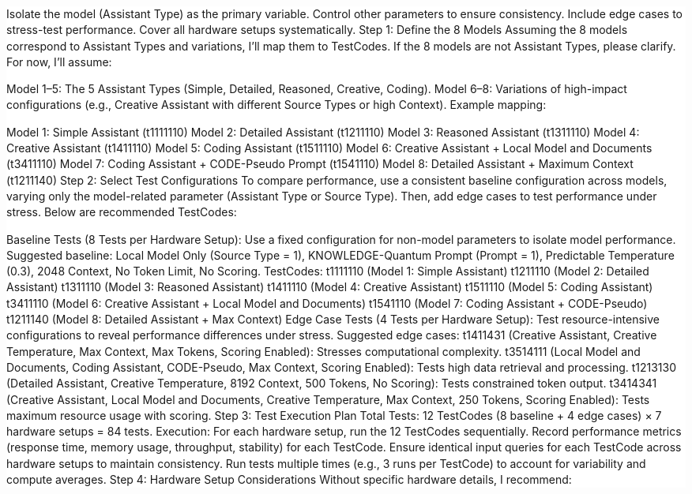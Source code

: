 Isolate the model (Assistant Type) as the primary variable.
Control other parameters to ensure consistency.
Include edge cases to stress-test performance.
Cover all hardware setups systematically.
Step 1: Define the 8 Models
Assuming the 8 models correspond to Assistant Types and variations, I’ll map them to TestCodes. If the 8 models are not Assistant Types, please clarify. For now, I’ll assume:

Model 1–5: The 5 Assistant Types (Simple, Detailed, Reasoned, Creative, Coding).
Model 6–8: Variations of high-impact configurations (e.g., Creative Assistant with different Source Types or high Context).
Example mapping:

Model 1: Simple Assistant (t1111110)
Model 2: Detailed Assistant (t1211110)
Model 3: Reasoned Assistant (t1311110)
Model 4: Creative Assistant (t1411110)
Model 5: Coding Assistant (t1511110)
Model 6: Creative Assistant + Local Model and Documents (t3411110)
Model 7: Coding Assistant + CODE-Pseudo Prompt (t1541110)
Model 8: Detailed Assistant + Maximum Context (t1211140)
Step 2: Select Test Configurations
To compare performance, use a consistent baseline configuration across models, varying only the model-related parameter (Assistant Type or Source Type). Then, add edge cases to test performance under stress. Below are recommended TestCodes:

Baseline Tests (8 Tests per Hardware Setup):
Use a fixed configuration for non-model parameters to isolate model performance.
Suggested baseline: Local Model Only (Source Type = 1), KNOWLEDGE-Quantum Prompt (Prompt = 1), Predictable Temperature (0.3), 2048 Context, No Token Limit, No Scoring.
TestCodes:
t1111110 (Model 1: Simple Assistant)
t1211110 (Model 2: Detailed Assistant)
t1311110 (Model 3: Reasoned Assistant)
t1411110 (Model 4: Creative Assistant)
t1511110 (Model 5: Coding Assistant)
t3411110 (Model 6: Creative Assistant + Local Model and Documents)
t1541110 (Model 7: Coding Assistant + CODE-Pseudo)
t1211140 (Model 8: Detailed Assistant + Max Context)
Edge Case Tests (4 Tests per Hardware Setup):
Test resource-intensive configurations to reveal performance differences under stress.
Suggested edge cases:
t1411431 (Creative Assistant, Creative Temperature, Max Context, Max Tokens, Scoring Enabled): Stresses computational complexity.
t3514111 (Local Model and Documents, Coding Assistant, CODE-Pseudo, Max Context, Scoring Enabled): Tests high data retrieval and processing.
t1213130 (Detailed Assistant, Creative Temperature, 8192 Context, 500 Tokens, No Scoring): Tests constrained token output.
t3414341 (Creative Assistant, Local Model and Documents, Creative Temperature, Max Context, 250 Tokens, Scoring Enabled): Tests maximum resource usage with scoring.
Step 3: Test Execution Plan
Total Tests: 12 TestCodes (8 baseline + 4 edge cases) × 7 hardware setups = 84 tests.
Execution:
For each hardware setup, run the 12 TestCodes sequentially.
Record performance metrics (response time, memory usage, throughput, stability) for each TestCode.
Ensure identical input queries for each TestCode across hardware setups to maintain consistency.
Run tests multiple times (e.g., 3 runs per TestCode) to account for variability and compute averages.
Step 4: Hardware Setup Considerations
Without specific hardware details, I recommend:
